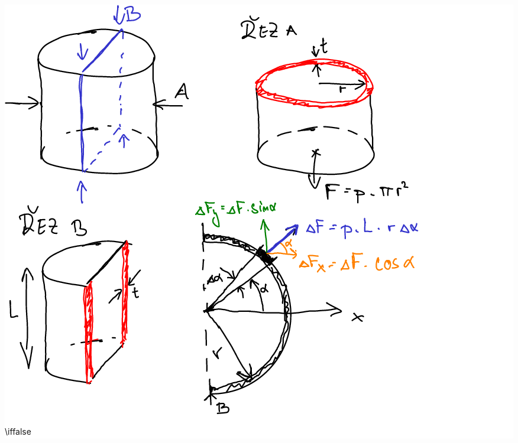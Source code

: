 ![Schema válcové nádoby pod tlakem a řezy, v nichž počítáme namáhání.](hoop_stress.png)

\iffalse 

